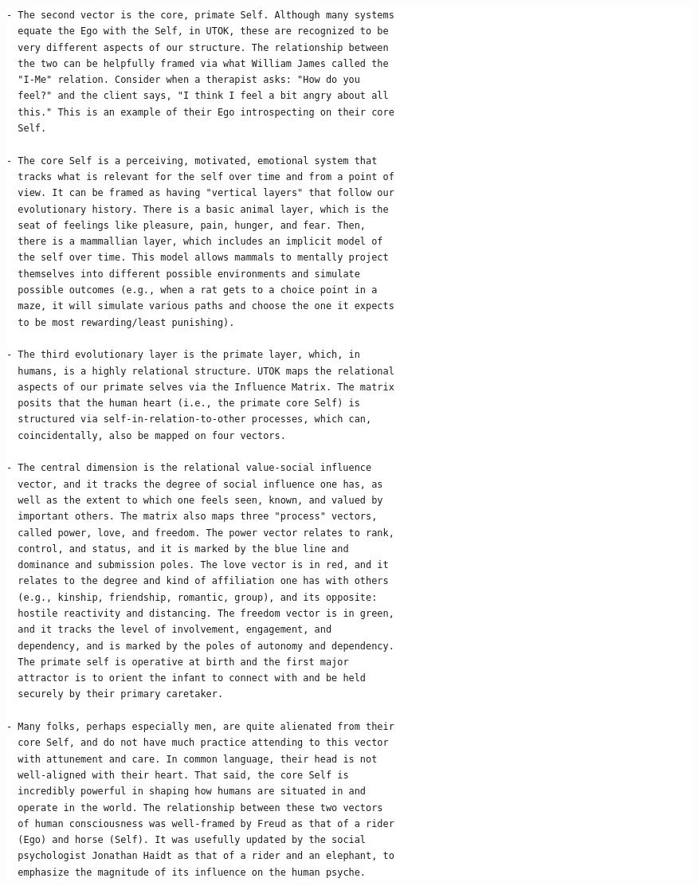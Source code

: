     - The second vector is the core, primate Self. Although many systems
      equate the Ego with the Self, in UTOK, these are recognized to be
      very different aspects of our structure. The relationship between
      the two can be helpfully framed via what William James called the
      "I-Me" relation. Consider when a therapist asks: "How do you
      feel?" and the client says, "I think I feel a bit angry about all
      this." This is an example of their Ego introspecting on their core
      Self.

    - The core Self is a perceiving, motivated, emotional system that
      tracks what is relevant for the self over time and from a point of
      view. It can be framed as having "vertical layers" that follow our
      evolutionary history. There is a basic animal layer, which is the
      seat of feelings like pleasure, pain, hunger, and fear. Then,
      there is a mammallian layer, which includes an implicit model of
      the self over time. This model allows mammals to mentally project
      themselves into different possible environments and simulate
      possible outcomes (e.g., when a rat gets to a choice point in a
      maze, it will simulate various paths and choose the one it expects
      to be most rewarding/least punishing).

    - The third evolutionary layer is the primate layer, which, in
      humans, is a highly relational structure. UTOK maps the relational
      aspects of our primate selves via the Influence Matrix. The matrix
      posits that the human heart (i.e., the primate core Self) is
      structured via self-in-relation-to-other processes, which can,
      coincidentally, also be mapped on four vectors.

    - The central dimension is the relational value-social influence
      vector, and it tracks the degree of social influence one has, as
      well as the extent to which one feels seen, known, and valued by
      important others. The matrix also maps three "process" vectors,
      called power, love, and freedom. The power vector relates to rank,
      control, and status, and it is marked by the blue line and
      dominance and submission poles. The love vector is in red, and it
      relates to the degree and kind of affiliation one has with others
      (e.g., kinship, friendship, romantic, group), and its opposite:
      hostile reactivity and distancing. The freedom vector is in green,
      and it tracks the level of involvement, engagement, and
      dependency, and is marked by the poles of autonomy and dependency.
      The primate self is operative at birth and the first major
      attractor is to orient the infant to connect with and be held
      securely by their primary caretaker.

    - Many folks, perhaps especially men, are quite alienated from their
      core Self, and do not have much practice attending to this vector
      with attunement and care. In common language, their head is not
      well-aligned with their heart. That said, the core Self is
      incredibly powerful in shaping how humans are situated in and
      operate in the world. The relationship between these two vectors
      of human consciousness was well-framed by Freud as that of a rider
      (Ego) and horse (Self). It was usefully updated by the social
      psychologist Jonathan Haidt as that of a rider and an elephant, to
      emphasize the magnitude of its influence on the human psyche.
